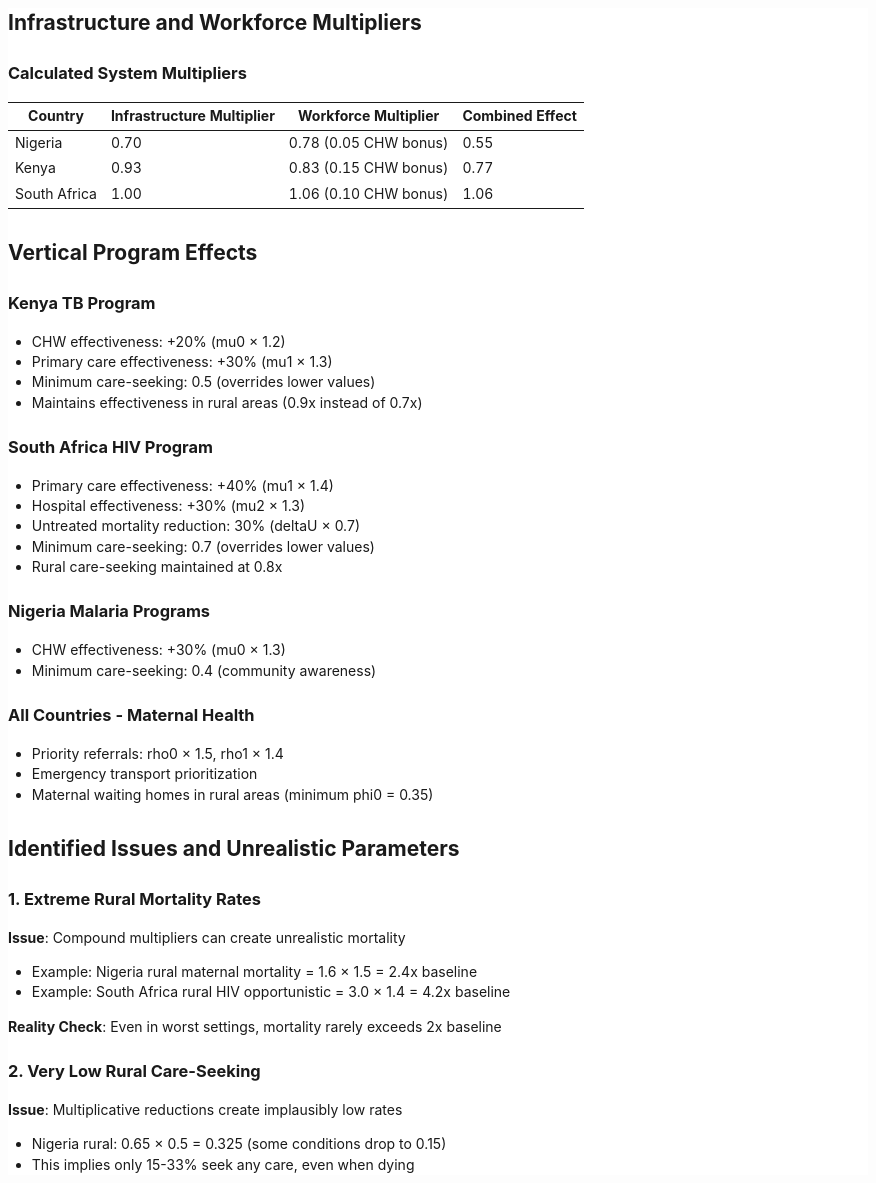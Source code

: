 ## Infrastructure and Workforce Multipliers

### Calculated System Multipliers
| Country | Infrastructure Multiplier | Workforce Multiplier | Combined Effect |
|---------|-------------------------|---------------------|-----------------|
| Nigeria | 0.70 | 0.78 (0.05 CHW bonus) | 0.55 |
| Kenya | 0.93 | 0.83 (0.15 CHW bonus) | 0.77 |
| South Africa | 1.00 | 1.06 (0.10 CHW bonus) | 1.06 |

## Vertical Program Effects

### Kenya TB Program
- CHW effectiveness: +20% (mu0 × 1.2)
- Primary care effectiveness: +30% (mu1 × 1.3)
- Minimum care-seeking: 0.5 (overrides lower values)
- Maintains effectiveness in rural areas (0.9x instead of 0.7x)

### South Africa HIV Program
- Primary care effectiveness: +40% (mu1 × 1.4)
- Hospital effectiveness: +30% (mu2 × 1.3)
- Untreated mortality reduction: 30% (deltaU × 0.7)
- Minimum care-seeking: 0.7 (overrides lower values)
- Rural care-seeking maintained at 0.8x

### Nigeria Malaria Programs
- CHW effectiveness: +30% (mu0 × 1.3)
- Minimum care-seeking: 0.4 (community awareness)

### All Countries - Maternal Health
- Priority referrals: rho0 × 1.5, rho1 × 1.4
- Emergency transport prioritization
- Maternal waiting homes in rural areas (minimum phi0 = 0.35)

## Identified Issues and Unrealistic Parameters

### 1. Extreme Rural Mortality Rates
**Issue**: Compound multipliers can create unrealistic mortality
- Example: Nigeria rural maternal mortality = 1.6 × 1.5 = 2.4x baseline
- Example: South Africa rural HIV opportunistic = 3.0 × 1.4 = 4.2x baseline

**Reality Check**: Even in worst settings, mortality rarely exceeds 2x baseline

### 2. Very Low Rural Care-Seeking
**Issue**: Multiplicative reductions create implausibly low rates
- Nigeria rural: 0.65 × 0.5 = 0.325 (some conditions drop to 0.15)
- This implies only 15-33% seek any care, even when dying
